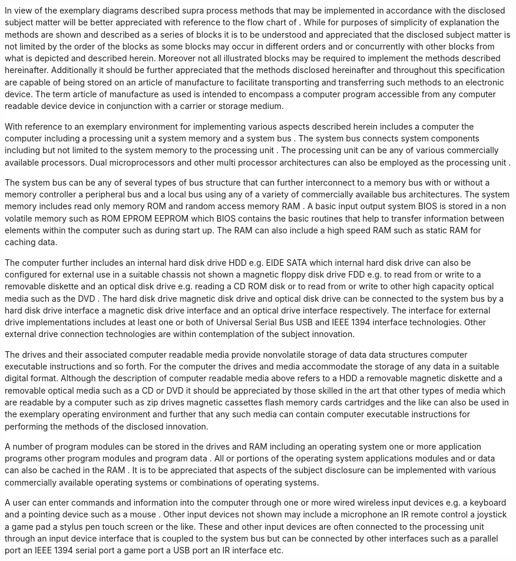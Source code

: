 In view of the exemplary diagrams described supra process methods that may be implemented in accordance with the disclosed subject matter will be better appreciated with reference to the flow chart of . While for purposes of simplicity of explanation the methods are shown and described as a series of blocks it is to be understood and appreciated that the disclosed subject matter is not limited by the order of the blocks as some blocks may occur in different orders and or concurrently with other blocks from what is depicted and described herein. Moreover not all illustrated blocks may be required to implement the methods described hereinafter. Additionally it should be further appreciated that the methods disclosed hereinafter and throughout this specification are capable of being stored on an article of manufacture to facilitate transporting and transferring such methods to an electronic device. The term article of manufacture as used is intended to encompass a computer program accessible from any computer readable device device in conjunction with a carrier or storage medium.

With reference to an exemplary environment for implementing various aspects described herein includes a computer the computer including a processing unit a system memory and a system bus . The system bus connects system components including but not limited to the system memory to the processing unit . The processing unit can be any of various commercially available processors. Dual microprocessors and other multi processor architectures can also be employed as the processing unit .

The system bus can be any of several types of bus structure that can further interconnect to a memory bus with or without a memory controller a peripheral bus and a local bus using any of a variety of commercially available bus architectures. The system memory includes read only memory ROM and random access memory RAM . A basic input output system BIOS is stored in a non volatile memory such as ROM EPROM EEPROM which BIOS contains the basic routines that help to transfer information between elements within the computer such as during start up. The RAM can also include a high speed RAM such as static RAM for caching data.

The computer further includes an internal hard disk drive HDD e.g. EIDE SATA which internal hard disk drive can also be configured for external use in a suitable chassis not shown a magnetic floppy disk drive FDD e.g. to read from or write to a removable diskette and an optical disk drive e.g. reading a CD ROM disk or to read from or write to other high capacity optical media such as the DVD . The hard disk drive magnetic disk drive and optical disk drive can be connected to the system bus by a hard disk drive interface a magnetic disk drive interface and an optical drive interface respectively. The interface for external drive implementations includes at least one or both of Universal Serial Bus USB and IEEE 1394 interface technologies. Other external drive connection technologies are within contemplation of the subject innovation.

The drives and their associated computer readable media provide nonvolatile storage of data data structures computer executable instructions and so forth. For the computer the drives and media accommodate the storage of any data in a suitable digital format. Although the description of computer readable media above refers to a HDD a removable magnetic diskette and a removable optical media such as a CD or DVD it should be appreciated by those skilled in the art that other types of media which are readable by a computer such as zip drives magnetic cassettes flash memory cards cartridges and the like can also be used in the exemplary operating environment and further that any such media can contain computer executable instructions for performing the methods of the disclosed innovation.

A number of program modules can be stored in the drives and RAM including an operating system one or more application programs other program modules and program data . All or portions of the operating system applications modules and or data can also be cached in the RAM . It is to be appreciated that aspects of the subject disclosure can be implemented with various commercially available operating systems or combinations of operating systems.

A user can enter commands and information into the computer through one or more wired wireless input devices e.g. a keyboard and a pointing device such as a mouse . Other input devices not shown may include a microphone an IR remote control a joystick a game pad a stylus pen touch screen or the like. These and other input devices are often connected to the processing unit through an input device interface that is coupled to the system bus but can be connected by other interfaces such as a parallel port an IEEE 1394 serial port a game port a USB port an IR interface etc.
